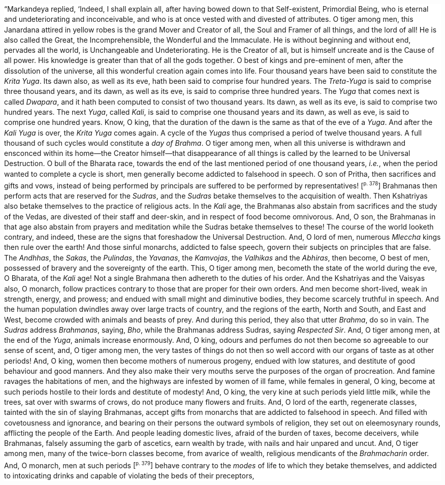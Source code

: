 “Markandeya replied, ‘Indeed, I shall explain all, after having bowed down to that Self-existent, Primordial Being, who is eternal and undeteriorating and inconceivable, and who is at once vested with and divested of attributes. O tiger among men, this Janardana attired in yellow robes is the grand Mover and Creator of all, the Soul and Framer of all things, and the lord of all! He is also called the Great, the Incomprehensible, the Wonderful and the Immaculate. He is without beginning and without end, pervades all the world, is Unchangeable and Undeteriorating. He is the Creator of all, but is himself uncreate and is the Cause of all power. His knowledge is greater than that of all the gods together. O best of kings and pre-eminent of men, after the dissolution of the universe, all this wonderful creation again comes into life. Four thousand years have been said to constitute the _Krita Yuga_. Its dawn also, as well as its eve, hath been said to comprise four hundred years. The _Treta-Yuga_ is said to comprise three thousand years, and its dawn, as well as its eve, is said to comprise three hundred years. The _Yuga_ that comes next is called _Dwapara_, and it hath been computed to consist of two thousand years. Its dawn, as well as its eve, is said to comprise two hundred years. The next _Yuga_, called _Kali_, is said to comprise one thousand years and its dawn, as well as eve, is said to comprise one hundred years. Know, O king, that the duration of the dawn is the same as that of the eve of a _Yuga_. And after the _Kali Yuga_ is over, the _Krita Yuga_ comes again. A cycle of the _Yugas_ thus comprised a period of twelve thousand years. A full thousand of such cycles would constitute a _day of Brahma_. O tiger among men, when all this universe is withdrawn and ensconced within its home—the Creator himself—that disappearance of all things is called by the learned to be Universal Destruction. O bull of the Bharata race, towards the end of the last mentioned period of one thousand years, _i.e._, when the period wanted to complete a cycle is short, men generally become addicted to falsehood in speech. O son of Pritha, then sacrifices and gifts and vows, instead of being performed by principals are suffered to be performed by representatives! <span id="p378">[<sup><small>p. 378</small></sup>]</span> Brahmanas then perform acts that are reserved for the _Sudras_, and the _Sudras_ betake themselves to the acquisition of wealth. Then Kshatriyas also betake themselves to the practice of religious acts. In the _Kali_ age, the Brahmanas also abstain from sacrifices and the study of the Vedas, are divested of their staff and deer-skin, and in respect of food become omnivorous. And, O son, the Brahmanas in that age also abstain from prayers and meditation while the Sudras betake themselves to these! The course of the world looketh contrary, and indeed, these are the signs that foreshadow the Universal Destruction. And, O lord of men, numerous _Mleccha_ kings then rule over the earth! And those sinful monarchs, addicted to false speech, govern their subjects on principles that are false. The _Andhhas_, the _Sakas_, the _Pulindas_, the _Yavanas_, the _Kamvojas_, the _Valhikas_ and the _Abhiras_, then become, O best of men, possessed of bravery and the sovereignty of the earth. This, O tiger among men, becometh the state of the world during the eve, O Bharata, of the _Kali_ age! Not a single Brahmana then adhereth to the duties of his order. And the Kshatriyas and the Vaisyas also, O monarch, follow practices contrary to those that are proper for their own orders. And men become short-lived, weak in strength, energy, and prowess; and endued with small might and diminutive bodies, they become scarcely truthful in speech. And the human population dwindles away over large tracts of country, and the regions of the earth, North and South, and East and West, become crowded with animals and beasts of prey. And during this period, they also that utter _Brahma_, do so in vain. The _Sudras_ address _Brahmanas_, saying, _Bho_, while the Brahmanas address Sudras, saying _Respected Sir_. And, O tiger among men, at the end of the _Yuga_, animals increase enormously. And, O king, odours and perfumes do not then become so agreeable to our sense of scent, and, O tiger among men, the very tastes of things do not then so well accord with our organs of taste as at other periods! And, O king, women then become mothers of numerous progeny, endued with low statures, and destitute of good behaviour and good manners. And they also make their very mouths serve the purposes of the organ of procreation. And famine ravages the habitations of men, and the highways are infested by women of ill fame, while females in general, O king, become at such periods hostile to their lords and destitute of modesty! And, O king, the very kine at such periods yield little milk, while the trees, sat over with swarms of crows, do not produce many flowers and fruits. And, O lord of the earth, regenerate classes, tainted with the sin of slaying Brahmanas, accept gifts from monarchs that are addicted to falsehood in speech. And filled with covetousness and ignorance, and bearing on their persons the outward symbols of religion, they set out on eleemosynary rounds, afflicting the people of the Earth. And people leading domestic lives, afraid of the burden of taxes, become deceivers, while Brahmanas, falsely assuming the garb of ascetics, earn wealth by trade, with nails and hair unpared and uncut. And, O tiger among men, many of the twice-born classes become, from avarice of wealth, religious mendicants of the _Brahmacharin_ order. And, O monarch, men at such periods <span id="p379">[<sup><small>p. 379</small></sup>]</span> behave contrary to the _modes_ of life to which they betake themselves, and addicted to intoxicating drinks and capable of violating the beds of their preceptors,